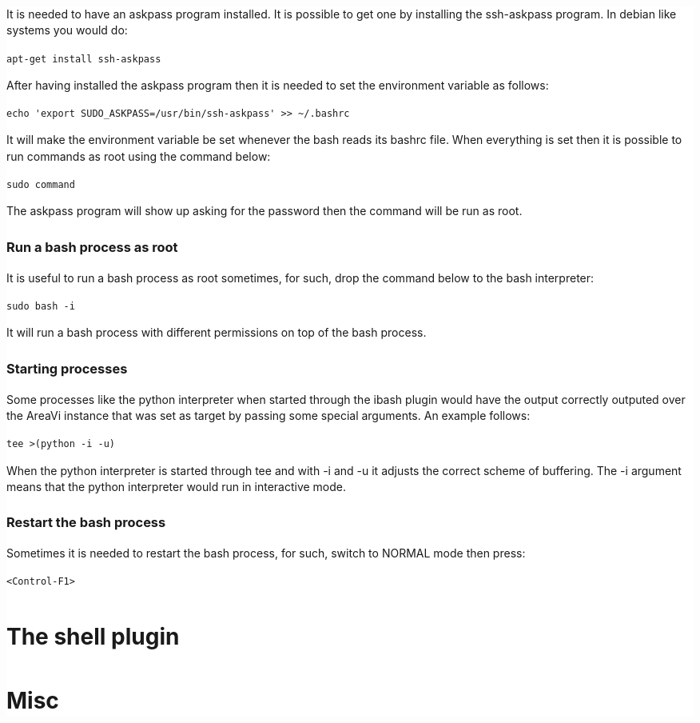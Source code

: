 It is needed to have an askpass program installed. It is possible to get one by installing the ssh-askpass program.
In debian like systems you would do:


~~~
apt-get install ssh-askpass
~~~

After having installed the askpass program then it is needed to set the environment variable as follows:

~~~
echo 'export SUDO_ASKPASS=/usr/bin/ssh-askpass' >> ~/.bashrc
~~~

It will make the environment variable be set whenever the bash reads its bashrc file. 
When everything is set then it is possible to run commands as root using the command below:

~~~
sudo command
~~~

The askpass program will show up asking for the password then the command will be run as root.

### Run a bash process as root

It is useful to run a bash process as root sometimes, for such, drop the command below to the bash interpreter:

~~~
sudo bash -i
~~~

It will run a bash process with different permissions on top of the bash process.

### Starting processes

Some processes like the python interpreter when started through the ibash plugin would have
the output correctly outputed over the AreaVi instance that was set as target by passing some
special arguments. An example follows:

~~~
tee >(python -i -u)
~~~

When the python interpreter is started through tee and with -i and -u it adjusts the correct scheme of
buffering. The -i argument means that the python interpreter would run in interactive mode.

### Restart the bash process

Sometimes it is needed to restart the bash process, for such, switch to NORMAL mode then press:

    <Control-F1>

The shell plugin
================

Misc
====
